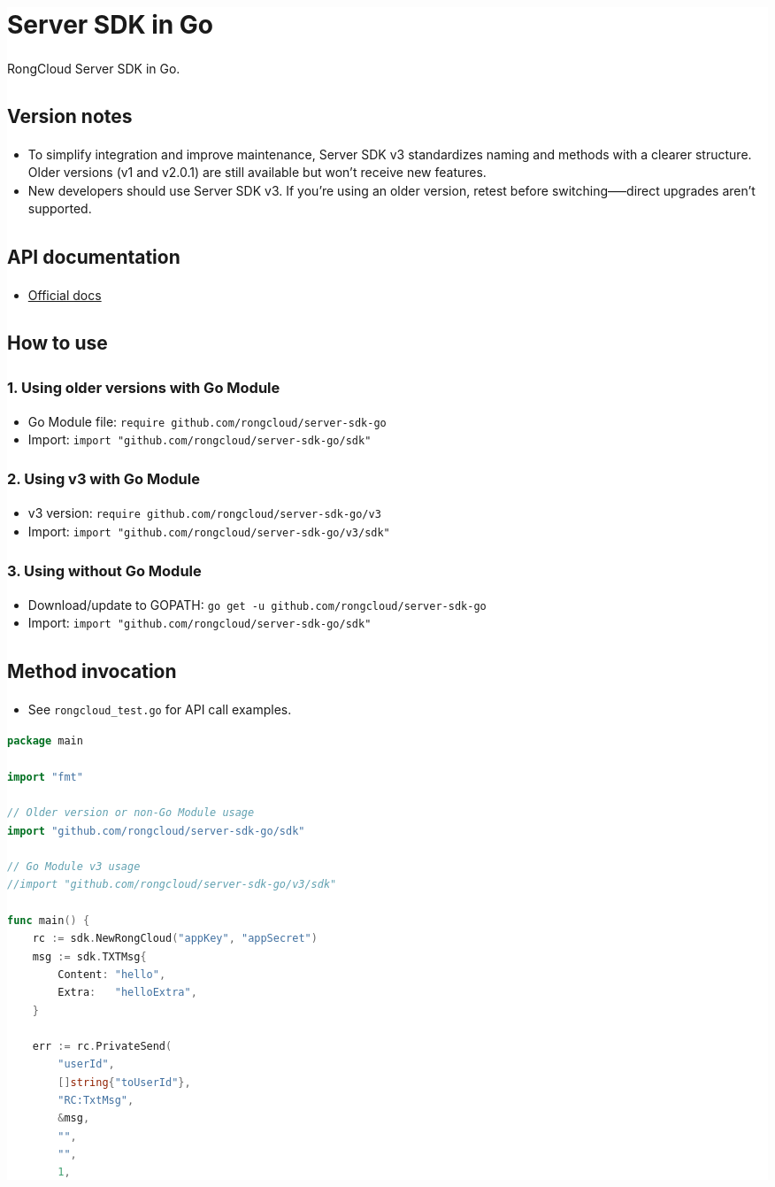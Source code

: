 # Server SDK in Go

RongCloud Server SDK in Go.

## Version notes

- To simplify integration and improve maintenance, Server SDK v3 standardizes naming and methods with a clearer structure. Older versions (v1 and v2.0.1) are still available but won’t receive new features.
- New developers should use Server SDK v3. If you’re using an older version, retest before switching—–direct upgrades aren’t supported.

## API documentation
- [Official docs](https://docs.rongcloud.io/platform-chat-api)

## How to use

### 1. Using older versions with Go Module

- Go Module file: `require github.com/rongcloud/server-sdk-go`
- Import: `import "github.com/rongcloud/server-sdk-go/sdk"`

### 2. Using v3 with Go Module

- v3 version: `require github.com/rongcloud/server-sdk-go/v3`
- Import: `import "github.com/rongcloud/server-sdk-go/v3/sdk"`

### 3. Using without Go Module

- Download/update to GOPATH: `go get -u github.com/rongcloud/server-sdk-go`
- Import: `import "github.com/rongcloud/server-sdk-go/sdk"`

## Method invocation

* See `rongcloud_test.go` for API call examples.

```go
package main

import "fmt"

// Older version or non-Go Module usage
import "github.com/rongcloud/server-sdk-go/sdk"

// Go Module v3 usage
//import "github.com/rongcloud/server-sdk-go/v3/sdk"

func main() {
	rc := sdk.NewRongCloud("appKey", "appSecret")
	msg := sdk.TXTMsg{
		Content: "hello",
		Extra:   "helloExtra",
	}

	err := rc.PrivateSend(
		"userId",
		[]string{"toUserId"},
		"RC:TxtMsg",
		&msg,
		"",
		"",
		1,
```